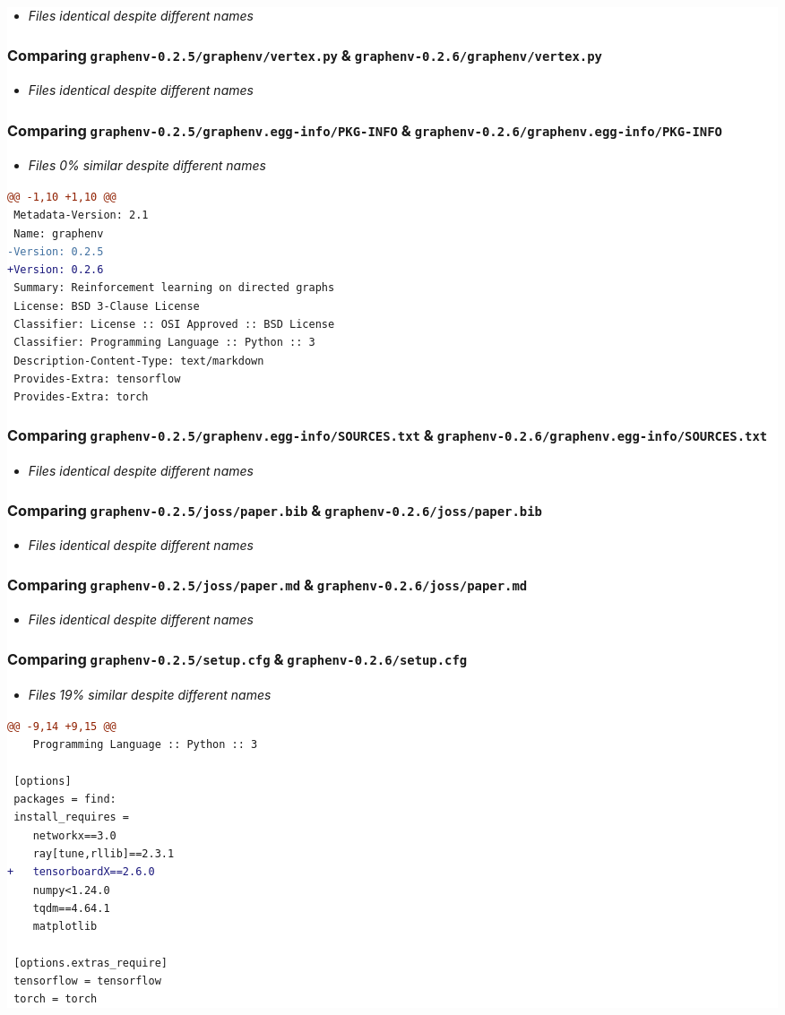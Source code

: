  * *Files identical despite different names*

### Comparing `graphenv-0.2.5/graphenv/vertex.py` & `graphenv-0.2.6/graphenv/vertex.py`

 * *Files identical despite different names*

### Comparing `graphenv-0.2.5/graphenv.egg-info/PKG-INFO` & `graphenv-0.2.6/graphenv.egg-info/PKG-INFO`

 * *Files 0% similar despite different names*

```diff
@@ -1,10 +1,10 @@
 Metadata-Version: 2.1
 Name: graphenv
-Version: 0.2.5
+Version: 0.2.6
 Summary: Reinforcement learning on directed graphs
 License: BSD 3-Clause License
 Classifier: License :: OSI Approved :: BSD License
 Classifier: Programming Language :: Python :: 3
 Description-Content-Type: text/markdown
 Provides-Extra: tensorflow
 Provides-Extra: torch
```

### Comparing `graphenv-0.2.5/graphenv.egg-info/SOURCES.txt` & `graphenv-0.2.6/graphenv.egg-info/SOURCES.txt`

 * *Files identical despite different names*

### Comparing `graphenv-0.2.5/joss/paper.bib` & `graphenv-0.2.6/joss/paper.bib`

 * *Files identical despite different names*

### Comparing `graphenv-0.2.5/joss/paper.md` & `graphenv-0.2.6/joss/paper.md`

 * *Files identical despite different names*

### Comparing `graphenv-0.2.5/setup.cfg` & `graphenv-0.2.6/setup.cfg`

 * *Files 19% similar despite different names*

```diff
@@ -9,14 +9,15 @@
 	Programming Language :: Python :: 3
 
 [options]
 packages = find:
 install_requires = 
 	networkx==3.0
 	ray[tune,rllib]==2.3.1
+	tensorboardX==2.6.0
 	numpy<1.24.0
 	tqdm==4.64.1
 	matplotlib
 
 [options.extras_require]
 tensorflow = tensorflow
 torch = torch
```
